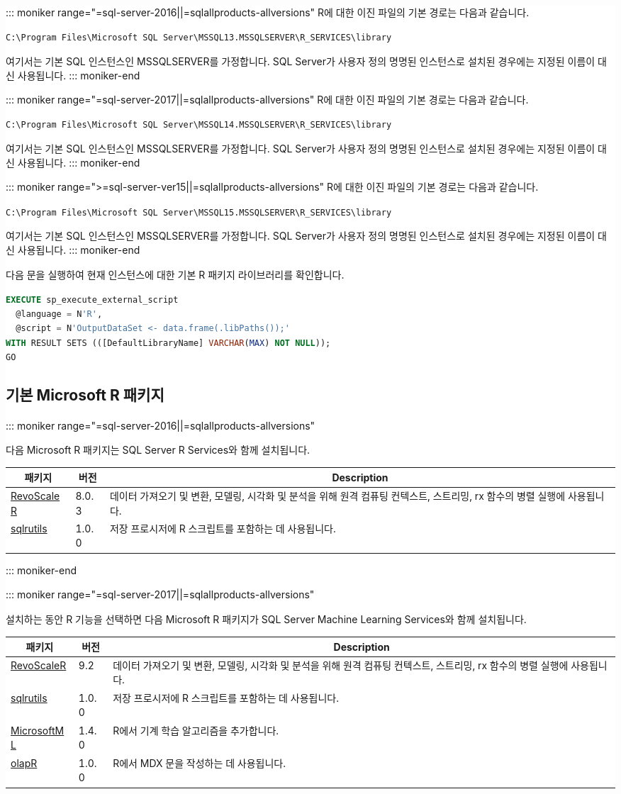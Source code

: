 ::: moniker range="=sql-server-2016||=sqlallproducts-allversions"
R에 대한 이진 파일의 기본 경로는 다음과 같습니다.

`C:\Program Files\Microsoft SQL Server\MSSQL13.MSSQLSERVER\R_SERVICES\library`

여기서는 기본 SQL 인스턴스인 MSSQLSERVER를 가정합니다. SQL Server가 사용자 정의 명명된 인스턴스로 설치된 경우에는 지정된 이름이 대신 사용됩니다.
::: moniker-end

::: moniker range="=sql-server-2017||=sqlallproducts-allversions"
R에 대한 이진 파일의 기본 경로는 다음과 같습니다.

`C:\Program Files\Microsoft SQL Server\MSSQL14.MSSQLSERVER\R_SERVICES\library`

여기서는 기본 SQL 인스턴스인 MSSQLSERVER를 가정합니다. SQL Server가 사용자 정의 명명된 인스턴스로 설치된 경우에는 지정된 이름이 대신 사용됩니다.
::: moniker-end

::: moniker range=">=sql-server-ver15||=sqlallproducts-allversions"
R에 대한 이진 파일의 기본 경로는 다음과 같습니다.

`C:\Program Files\Microsoft SQL Server\MSSQL15.MSSQLSERVER\R_SERVICES\library`

여기서는 기본 SQL 인스턴스인 MSSQLSERVER를 가정합니다. SQL Server가 사용자 정의 명명된 인스턴스로 설치된 경우에는 지정된 이름이 대신 사용됩니다.
::: moniker-end

다음 문을 실행하여 현재 인스턴스에 대한 기본 R 패키지 라이브러리를 확인합니다.

```sql
EXECUTE sp_execute_external_script  
  @language = N'R',
  @script = N'OutputDataSet <- data.frame(.libPaths());'
WITH RESULT SETS (([DefaultLibraryName] VARCHAR(MAX) NOT NULL));
GO
```

## <a name="default-microsoft-r-packages"></a>기본 Microsoft R 패키지

::: moniker range="=sql-server-2016||=sqlallproducts-allversions"

다음 Microsoft R 패키지는 SQL Server R Services와 함께 설치됩니다.

|패키지 | 버전 | Description |
|---------|---------|-------------|
| [RevoScaleR](/r-server/r-reference/revoscaler/revoscaler)  | 8.0.3 | 데이터 가져오기 및 변환, 모델링, 시각화 및 분석을 위해 원격 컴퓨팅 컨텍스트, 스트리밍, rx 함수의 병렬 실행에 사용됩니다. |
| [sqlrutils](/machine-learning-server/r-reference/sqlrutils/sqlrutils) | 1.0.0 | 저장 프로시저에 R 스크립트를 포함하는 데 사용됩니다. |

::: moniker-end

::: moniker range="=sql-server-2017||=sqlallproducts-allversions"

설치하는 동안 R 기능을 선택하면 다음 Microsoft R 패키지가 SQL Server Machine Learning Services와 함께 설치됩니다.

|패키지 | 버전 | Description |
|---------|---------|-------------|
| [RevoScaleR](/r-server/r-reference/revoscaler/revoscaler)  | 9.2 | 데이터 가져오기 및 변환, 모델링, 시각화 및 분석을 위해 원격 컴퓨팅 컨텍스트, 스트리밍, rx 함수의 병렬 실행에 사용됩니다. |
| [sqlrutils](/machine-learning-server/r-reference/sqlrutils/sqlrutils) | 1.0.0 | 저장 프로시저에 R 스크립트를 포함하는 데 사용됩니다. |
| [MicrosoftML](/r-server/r-reference/microsoftml/microsoftml-package)| 1.4.0 | R에서 기계 학습 알고리즘을 추가합니다. | 
| [olapR](/machine-learning-server/r-reference/olapr/olapr) | 1.0.0 | R에서 MDX 문을 작성하는 데 사용됩니다. |
